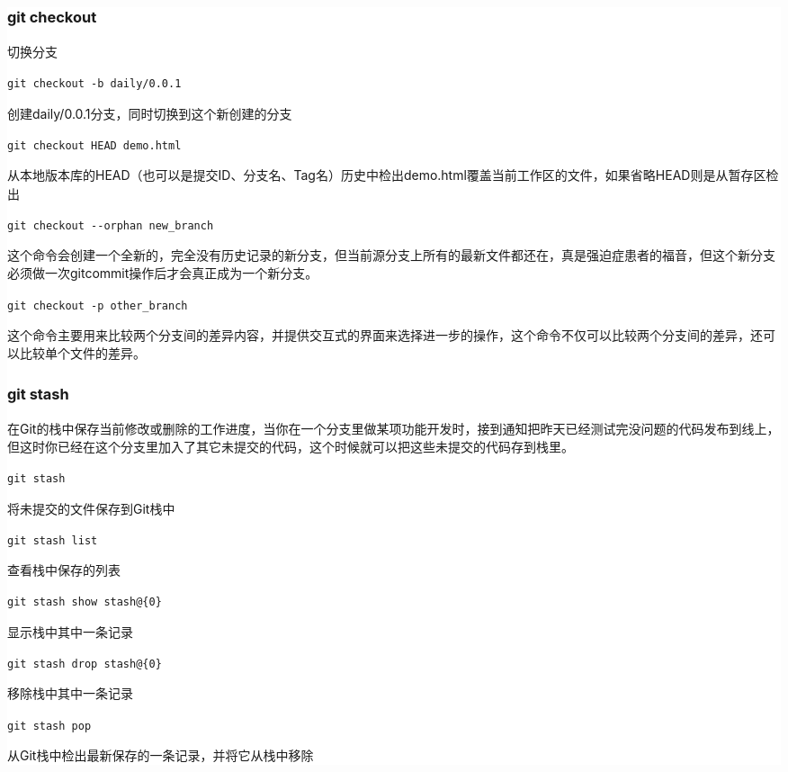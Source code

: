 ### git checkout

切换分⽀

```
git checkout -b daily/0.0.1
```

创建daily/0.0.1分⽀，同时切换到这个新创建的分⽀

```
git checkout HEAD demo.html
```

从本地版本库的HEAD（也可以是提交ID、分⽀名、Tag名）历史中检出demo.html覆盖当前⼯作区的⽂件，如果省略HEAD则是从暂存区检出

```
git checkout --orphan new_branch
```

这个命令会创建⼀个全新的，完全没有历史记录的新分⽀，但当前源分⽀上所有的最新⽂件都还在，真是强迫症患者的福⾳，但这个新分⽀必须做⼀次gitcommit操作后才会真正成为⼀个新分⽀。

```
git checkout -p other_branch
```

这个命令主要⽤来⽐较两个分⽀间的差异内容，并提供交互式的界⾯来选择进⼀步的操作，这个命令不仅可以⽐较两个分⽀间的差异，还可以⽐较单个⽂件的差异。

### git stash

在Git的栈中保存当前修改或删除的⼯作进度，当你在⼀个分⽀⾥做某项功能开发时，接到通知把昨天已经测试完没问题的代码发布到线上，但这时你已经在这个分⽀⾥加⼊了其它未提交的代码，这个时候就可以把这些未提交的代码存到栈⾥。

```
git stash
```

将未提交的⽂件保存到Git栈中

```
git stash list
```

查看栈中保存的列表

```
git stash show stash@{0}
```

显⽰栈中其中⼀条记录

```
git stash drop stash@{0}
```

移除栈中其中⼀条记录

```
git stash pop
```

从Git栈中检出最新保存的⼀条记录，并将它从栈中移除
